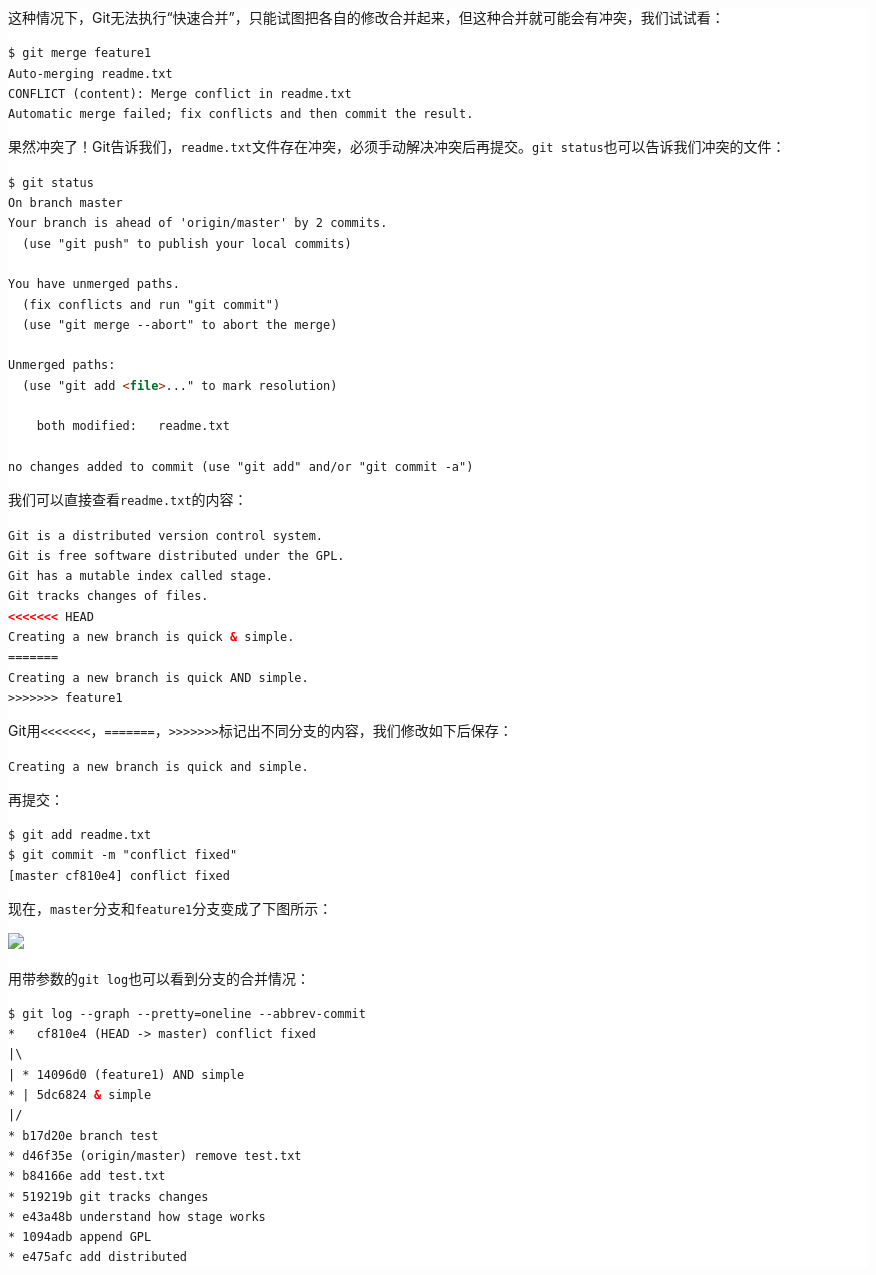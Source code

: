 这种情况下，Git无法执行“快速合并”，只能试图把各自的修改合并起来，但这种合并就可能会有冲突，我们试试看：
```html
$ git merge feature1
Auto-merging readme.txt
CONFLICT (content): Merge conflict in readme.txt
Automatic merge failed; fix conflicts and then commit the result.
 ```
果然冲突了！Git告诉我们，```readme.txt```文件存在冲突，必须手动解决冲突后再提交。```git status```也可以告诉我们冲突的文件：
```html
$ git status
On branch master
Your branch is ahead of 'origin/master' by 2 commits.
  (use "git push" to publish your local commits)

You have unmerged paths.
  (fix conflicts and run "git commit")
  (use "git merge --abort" to abort the merge)

Unmerged paths:
  (use "git add <file>..." to mark resolution)

    both modified:   readme.txt

no changes added to commit (use "git add" and/or "git commit -a")
```
我们可以直接查看```readme.txt```的内容：   
```html
Git is a distributed version control system.
Git is free software distributed under the GPL.
Git has a mutable index called stage.
Git tracks changes of files.
<<<<<<< HEAD
Creating a new branch is quick & simple.
=======
Creating a new branch is quick AND simple.
>>>>>>> feature1   
```
Git用```<<<<<<<```，```=======```，```>>>>>>>```标记出不同分支的内容，我们修改如下后保存：
```html
Creating a new branch is quick and simple.
```
再提交：
```html
$ git add readme.txt 
$ git commit -m "conflict fixed"
[master cf810e4] conflict fixed
```
现在，```master```分支和```feature1```分支变成了下图所示：    

<img src=https://cdn.liaoxuefeng.com/cdn/files/attachments/00138490913052149c4b2cd9702422aa387ac024943921b000/0 />    

用带参数的```git log```也可以看到分支的合并情况：
```html
$ git log --graph --pretty=oneline --abbrev-commit
*   cf810e4 (HEAD -> master) conflict fixed
|\  
| * 14096d0 (feature1) AND simple
* | 5dc6824 & simple
|/  
* b17d20e branch test
* d46f35e (origin/master) remove test.txt
* b84166e add test.txt
* 519219b git tracks changes
* e43a48b understand how stage works
* 1094adb append GPL
* e475afc add distributed
```
